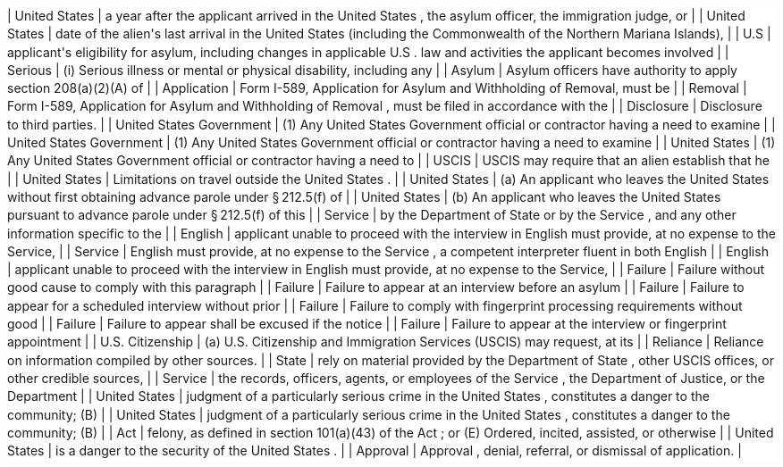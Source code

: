 | United States            | a year after the applicant arrived in the United States , the asylum officer, the immigration judge, or                                         |
| United States            | date of the alien's last arrival in the United States (including the Commonwealth of the Northern Mariana Islands),                             |
| U.S                      | applicant's eligibility for asylum, including changes in applicable U.S . law and activities the applicant becomes involved                     |
| Serious                  | (i)  Serious illness or mental or physical disability, including any                                                                            |
| Asylum                   | Asylum officers have authority to apply section 208(a)(2)(A) of                                                                                 |
| Application              | Form I-589,  Application for Asylum and Withholding of Removal, must be                                                                         |
| Removal                  | Form I-589, Application for Asylum and Withholding of  Removal , must be filed in accordance with the                                           |
| Disclosure               | Disclosure  to third parties.                                                                                                                   |
| United States Government | (1) Any  United States Government official or contractor having a need to examine                                                               |
| United States Government | (1) Any  United States Government official or contractor having a need to examine                                                               |
| United States            | (1) Any  United States Government official or contractor having a need to                                                                       |
| USCIS                    | USCIS may require that an alien establish that he                                                                                               |
| United States            | Limitations on travel outside the  United States .                                                                                              |
| United States            | (a) An applicant who leaves the  United States without first obtaining advance parole under &#167;&#8201;212.5(f) of                            |
| United States            | (b) An applicant who leaves the  United States pursuant to advance parole under &#167;&#8201;212.5(f) of this                                   |
| Service                  | by the Department of State or by the Service , and any other information specific to the                                                        |
| English                  | applicant unable to proceed with the interview in English must provide, at no expense to the Service,                                           |
| Service                  | English must provide, at no expense to the Service , a competent interpreter fluent in both English                                             |
| English                  | applicant unable to proceed with the interview in English must provide, at no expense to the Service,                                           |
| Failure                  | Failure without good cause to comply with this paragraph                                                                                        |
| Failure                  | Failure to appear at an interview before an asylum                                                                                              |
| Failure                  | Failure to appear for a scheduled interview without prior                                                                                       |
| Failure                  | Failure to comply with fingerprint processing requirements without good                                                                         |
| Failure                  | Failure to appear shall be excused if the notice                                                                                                |
| Failure                  | Failure to appear at the interview or fingerprint appointment                                                                                   |
| U.S. Citizenship         | (a)  U.S. Citizenship and Immigration Services (USCIS) may request, at its                                                                      |
| Reliance                 | Reliance  on information compiled by other sources.                                                                                             |
| State                    | rely on material provided by the Department of State , other USCIS offices, or other credible sources,                                          |
| Service                  | the records, officers, agents, or employees of the Service , the Department of Justice, or the Department                                       |
| United States            | judgment of a particularly serious crime in the United States , constitutes a danger to the community; (B)                                      |
| United States            | judgment of a particularly serious crime in the United States , constitutes a danger to the community; (B)                                      |
| Act                      | felony, as defined in section 101(a)(43) of the Act ; or (E) Ordered, incited, assisted, or otherwise                                           |
| United States            | is a danger to the security of the United States .                                                                                              |
| Approval                 | Approval , denial, referral, or dismissal of application.                                                                                       |